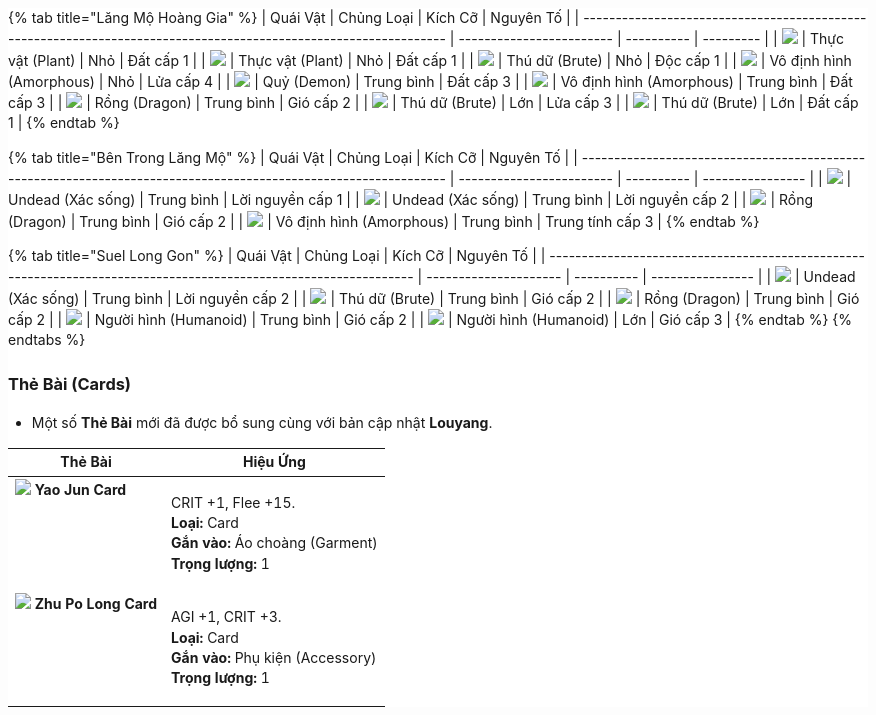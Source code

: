 {% tab title="Lăng Mộ Hoàng Gia" %}
| Quái Vật                                                                                                         | Chủng Loại               | Kích Cỡ    | Nguyên Tố |
| ---------------------------------------------------------------------------------------------------------------- | ------------------------ | ---------- | --------- |
| ![](https://content.gitbook.com/content/cRMWNBzOKVfDmKU3tkwa/blobs/J4cqsfQgR2nacOp752gR/0-0%20\(16\).png)        | Thực vật (Plant)         | Nhỏ        | Đất cấp 1 |
| ![](https://content.gitbook.com/content/cRMWNBzOKVfDmKU3tkwa/blobs/toSWcODHZPlAXnMYd1Vd/0-0%20\(1\)%20\(3\).png) | Thực vật (Plant)         | Nhỏ        | Đất cấp 1 |
| ![](https://content.gitbook.com/content/cRMWNBzOKVfDmKU3tkwa/blobs/a3AvnnT749r1WKdPr771/0-0%20\(4\)%20\(2\).png) | Thú dữ (Brute)           | Nhỏ        | Độc cấp 1 |
| ![](https://content.gitbook.com/content/cRMWNBzOKVfDmKU3tkwa/blobs/9Aa2Gt5ZOcN4lJtDiaQs/0-0%20\(2\)%20\(3\).png) | Vô định hình (Amorphous) | Nhỏ        | Lửa cấp 4 |
| ![](https://content.gitbook.com/content/cRMWNBzOKVfDmKU3tkwa/blobs/iU5gitd3HjqFrA9qOdhe/0-0%20\(6\)%20\(2\).png) | Quỷ (Demon)              | Trung bình | Đất cấp 3 |
| ![](https://content.gitbook.com/content/cRMWNBzOKVfDmKU3tkwa/blobs/uI1EdlD7gFXz87QB0gm8/0-0%20\(5\)%20\(2\).png) | Vô định hình (Amorphous) | Trung bình | Đất cấp 3 |
| ![](https://content.gitbook.com/content/cRMWNBzOKVfDmKU3tkwa/blobs/YmQSGX2M4QGnQUIPB4h7/0-0%20\(7\)%20\(3\).png) | Rồng (Dragon)            | Trung bình | Gió cấp 2 |
| ![](https://content.gitbook.com/content/cRMWNBzOKVfDmKU3tkwa/blobs/BnmYUKD4Huda6bu9IYGQ/0-0%20\(3\)%20\(3\).png) | Thú dữ (Brute)           | Lớn        | Lửa cấp 3 |
| ![](https://content.gitbook.com/content/cRMWNBzOKVfDmKU3tkwa/blobs/lJLFgZR6fgY6Iq5OSRl0/0-0%20\(5\)%20\(3\).png) | Thú dữ (Brute)           | Lớn        | Đất cấp 1 |
{% endtab %}

{% tab title="Bên Trong Lăng Mộ" %}
| Quái Vật                                                                                                         | Chủng Loại               | Kích Cỡ    | Nguyên Tố        |
| ---------------------------------------------------------------------------------------------------------------- | ------------------------ | ---------- | ---------------- |
| ![](https://content.gitbook.com/content/cRMWNBzOKVfDmKU3tkwa/blobs/3XlkHM9VpOnME2KyR5yh/0-0%20\(8\)%20\(2\).png) | Undead (Xác sống)        | Trung bình | Lời nguyền cấp 1 |
| ![](https://content.gitbook.com/content/cRMWNBzOKVfDmKU3tkwa/blobs/PiY6SOWcmGAE8Ja1zNr7/0-0%20\(1\)%20\(4\).png) | Undead (Xác sống)        | Trung bình | Lời nguyền cấp 2 |
| ![](https://content.gitbook.com/content/cRMWNBzOKVfDmKU3tkwa/blobs/VY7beEAc6WFsBG20pH8x/0-0%20\(2\)%20\(4\).png) | Rồng (Dragon)            | Trung bình | Gió cấp 2        |
| ![](https://content.gitbook.com/content/cRMWNBzOKVfDmKU3tkwa/blobs/KrDWAvsD4nBCnQ1cflg1/0-0%20\(17\).png)        | Vô định hình (Amorphous) | Trung bình | Trung tính cấp 3 |
{% endtab %}

{% tab title="Suel Long Gon" %}
| Quái Vật                                                                                                         | Chủng Loại            | Kích Cỡ    | Nguyên Tố        |
| ---------------------------------------------------------------------------------------------------------------- | --------------------- | ---------- | ---------------- |
| ![](https://content.gitbook.com/content/cRMWNBzOKVfDmKU3tkwa/blobs/E7we4YCcPHQusaBXgQw2/0-0%20\(3\)%20\(4\).png) | Undead (Xác sống)     | Trung bình | Lời nguyền cấp 2 |
| ![](https://content.gitbook.com/content/cRMWNBzOKVfDmKU3tkwa/blobs/f8jfMRAsYMTZMNoNzKbT/0-0%20\(18\).png)        | Thú dữ (Brute)        | Trung bình | Gió cấp 2        |
| ![](https://content.gitbook.com/content/cRMWNBzOKVfDmKU3tkwa/blobs/t4tlahiu77BUMDVTOPRZ/0-0%20\(1\)%20\(5\).png) | Rồng (Dragon)         | Trung bình | Gió cấp 2        |
| ![](https://content.gitbook.com/content/cRMWNBzOKVfDmKU3tkwa/blobs/zi62vjBBCuUOSIQuLK7B/0-0%20\(4\)%20\(3\).png) | Người hình (Humanoid) | Trung bình | Gió cấp 2        |
| ![](https://content.gitbook.com/content/cRMWNBzOKVfDmKU3tkwa/blobs/AtJP0b4qVaWIGANEl2rM/0-0%20\(2\)%20\(5\).png) | Người hình (Humanoid) | Lớn        | Gió cấp 3        |
{% endtab %}
{% endtabs %}

### **Thẻ Bài (Cards)**

* Một số **Thẻ Bài** mới đã được bổ sung cùng với bản cập nhật **Louyang**.

| Thẻ Bài                                                                                                                  | Hiệu Ứng                                                                                                                                                                                                                        |
| ------------------------------------------------------------------------------------------------------------------------ | ------------------------------------------------------------------------------------------------------------------------------------------------------------------------------------------------------------------------------- |
| ![](https://content.gitbook.com/content/cRMWNBzOKVfDmKU3tkwa/blobs/R0YZDWp58NvYLMaofBBj/4328.webp) **Yao Jun Card**      | <p>CRIT +1, Flee +15.<br><strong>Loại:</strong> Card<br><strong>Gắn vào:</strong> Áo choàng (Garment)<br><strong>Trọng lượng:</strong> 1</p>                                                                                    |
| ![](https://content.gitbook.com/content/cRMWNBzOKVfDmKU3tkwa/blobs/R0YZDWp58NvYLMaofBBj/4328.webp) **Zhu Po Long Card**  | <p>AGI +1, CRIT +3.<br><strong>Loại:</strong> Card<br><strong>Gắn vào:</strong> Phụ kiện (Accessory)<br><strong>Trọng lượng:</strong> 1</p>                                                                                     |